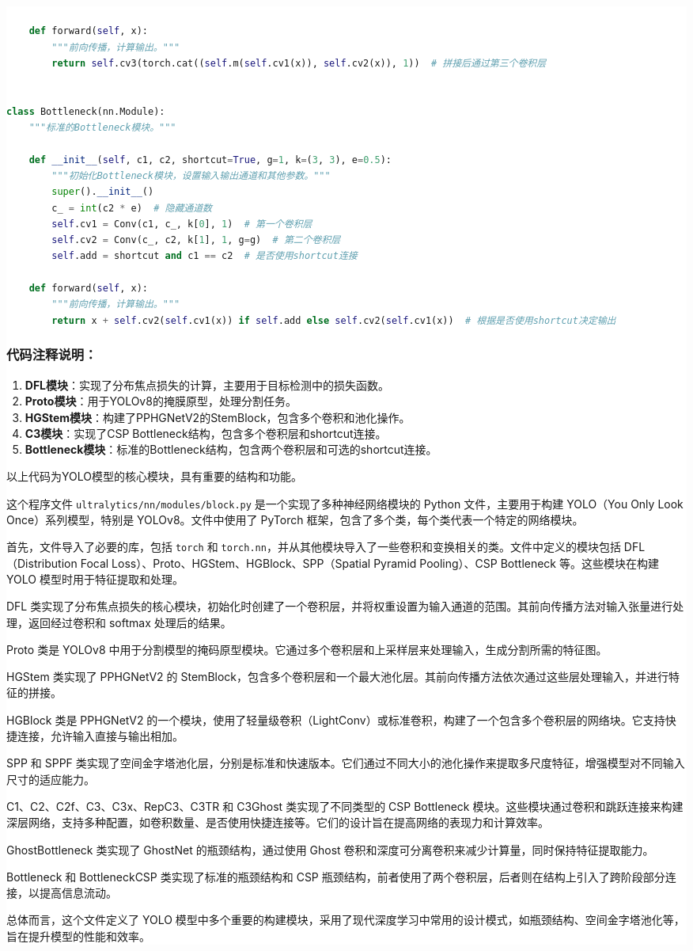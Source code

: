 ```python

    def forward(self, x):
        """前向传播，计算输出。"""
        return self.cv3(torch.cat((self.m(self.cv1(x)), self.cv2(x)), 1))  # 拼接后通过第三个卷积层


class Bottleneck(nn.Module):
    """标准的Bottleneck模块。"""

    def __init__(self, c1, c2, shortcut=True, g=1, k=(3, 3), e=0.5):
        """初始化Bottleneck模块，设置输入输出通道和其他参数。"""
        super().__init__()
        c_ = int(c2 * e)  # 隐藏通道数
        self.cv1 = Conv(c1, c_, k[0], 1)  # 第一个卷积层
        self.cv2 = Conv(c_, c2, k[1], 1, g=g)  # 第二个卷积层
        self.add = shortcut and c1 == c2  # 是否使用shortcut连接

    def forward(self, x):
        """前向传播，计算输出。"""
        return x + self.cv2(self.cv1(x)) if self.add else self.cv2(self.cv1(x))  # 根据是否使用shortcut决定输出
```

### 代码注释说明：
1. **DFL模块**：实现了分布焦点损失的计算，主要用于目标检测中的损失函数。
2. **Proto模块**：用于YOLOv8的掩膜原型，处理分割任务。
3. **HGStem模块**：构建了PPHGNetV2的StemBlock，包含多个卷积和池化操作。
4. **C3模块**：实现了CSP Bottleneck结构，包含多个卷积层和shortcut连接。
5. **Bottleneck模块**：标准的Bottleneck结构，包含两个卷积层和可选的shortcut连接。

以上代码为YOLO模型的核心模块，具有重要的结构和功能。

这个程序文件 `ultralytics/nn/modules/block.py` 是一个实现了多种神经网络模块的 Python 文件，主要用于构建 YOLO（You Only Look Once）系列模型，特别是 YOLOv8。文件中使用了 PyTorch 框架，包含了多个类，每个类代表一个特定的网络模块。

首先，文件导入了必要的库，包括 `torch` 和 `torch.nn`，并从其他模块导入了一些卷积和变换相关的类。文件中定义的模块包括 DFL（Distribution Focal Loss）、Proto、HGStem、HGBlock、SPP（Spatial Pyramid Pooling）、CSP Bottleneck 等。这些模块在构建 YOLO 模型时用于特征提取和处理。

DFL 类实现了分布焦点损失的核心模块，初始化时创建了一个卷积层，并将权重设置为输入通道的范围。其前向传播方法对输入张量进行处理，返回经过卷积和 softmax 处理后的结果。

Proto 类是 YOLOv8 中用于分割模型的掩码原型模块。它通过多个卷积层和上采样层来处理输入，生成分割所需的特征图。

HGStem 类实现了 PPHGNetV2 的 StemBlock，包含多个卷积层和一个最大池化层。其前向传播方法依次通过这些层处理输入，并进行特征的拼接。

HGBlock 类是 PPHGNetV2 的一个模块，使用了轻量级卷积（LightConv）或标准卷积，构建了一个包含多个卷积层的网络块。它支持快捷连接，允许输入直接与输出相加。

SPP 和 SPPF 类实现了空间金字塔池化层，分别是标准和快速版本。它们通过不同大小的池化操作来提取多尺度特征，增强模型对不同输入尺寸的适应能力。

C1、C2、C2f、C3、C3x、RepC3、C3TR 和 C3Ghost 类实现了不同类型的 CSP Bottleneck 模块。这些模块通过卷积和跳跃连接来构建深层网络，支持多种配置，如卷积数量、是否使用快捷连接等。它们的设计旨在提高网络的表现力和计算效率。

GhostBottleneck 类实现了 GhostNet 的瓶颈结构，通过使用 Ghost 卷积和深度可分离卷积来减少计算量，同时保持特征提取能力。

Bottleneck 和 BottleneckCSP 类实现了标准的瓶颈结构和 CSP 瓶颈结构，前者使用了两个卷积层，后者则在结构上引入了跨阶段部分连接，以提高信息流动。

总体而言，这个文件定义了 YOLO 模型中多个重要的构建模块，采用了现代深度学习中常用的设计模式，如瓶颈结构、空间金字塔池化等，旨在提升模型的性能和效率。

